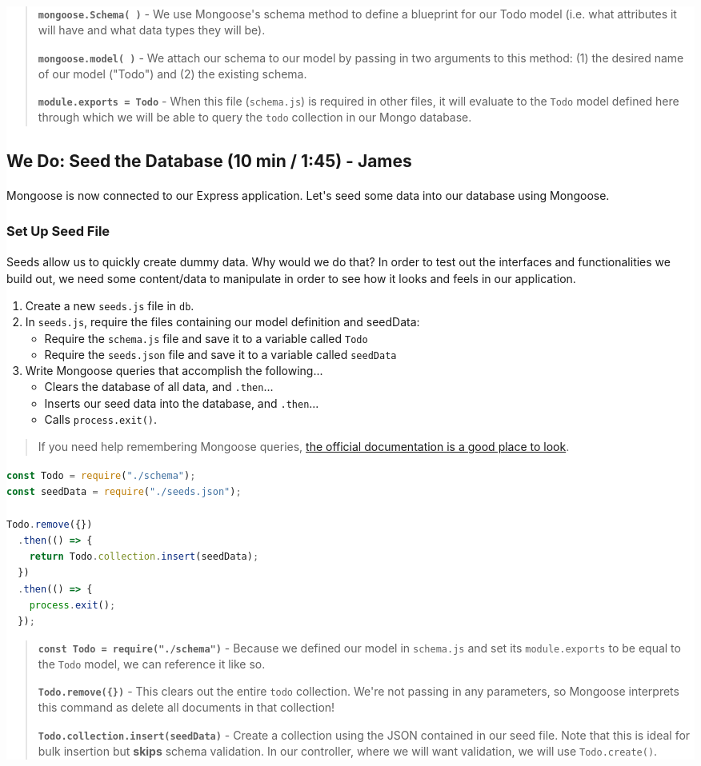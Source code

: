 > **`mongoose.Schema( )`** - We use Mongoose's schema method to define a blueprint for our Todo model (i.e. what attributes it will have and what data types they will be).  
>  
> **`mongoose.model( )`** - We attach our schema to our model by passing in two arguments to this method: (1) the desired name of our model ("Todo") and (2) the existing schema.  
>  
> **`module.exports = Todo`** - When this file (`schema.js`) is required in other files, it will evaluate to the `Todo` model defined here through which we will be able to query the `todo` collection in our Mongo database.

## We Do: Seed the Database (10 min / 1:45) - James

Mongoose is now connected to our Express application. Let's seed some data into our database using Mongoose.

### Set Up Seed File

Seeds allow us to quickly create dummy data. Why would we do that? In order to test out the interfaces and functionalities we build out, we need some content/data to manipulate in order to see how it looks and feels in our application.

1. Create a new `seeds.js` file in `db`.
2. In `seeds.js`, require the files containing our model definition and seedData:
    - Require the `schema.js` file and save it to a variable called `Todo`
    - Require the `seeds.json` file and save it to a variable called `seedData`
3. Write Mongoose queries that accomplish the following...
    - Clears the database of all data, and `.then`...
    - Inserts our seed data into the database, and `.then`...
    - Calls `process.exit()`.

> If you need help remembering Mongoose queries, [the official documentation is a good place to look](http://mongoosejs.com/docs/guide.html).

```js
const Todo = require("./schema");
const seedData = require("./seeds.json");

Todo.remove({})
  .then(() => {
    return Todo.collection.insert(seedData);
  })
  .then(() => {
    process.exit();
  });
```

> **`const Todo = require("./schema")`** - Because we defined our model in `schema.js` and set its `module.exports` to be equal to the `Todo` model, we can reference it like so.  
>  
> **`Todo.remove({})`** - This clears out the entire `todo` collection. We're not passing in any parameters, so Mongoose interprets this command as delete all documents in that collection!  
>  
> **`Todo.collection.insert(seedData)`** - Create a collection using the JSON contained in our seed file. Note that this is ideal for bulk insertion but **skips** schema validation. In our controller, where we will want validation, we will use `Todo.create()`.
